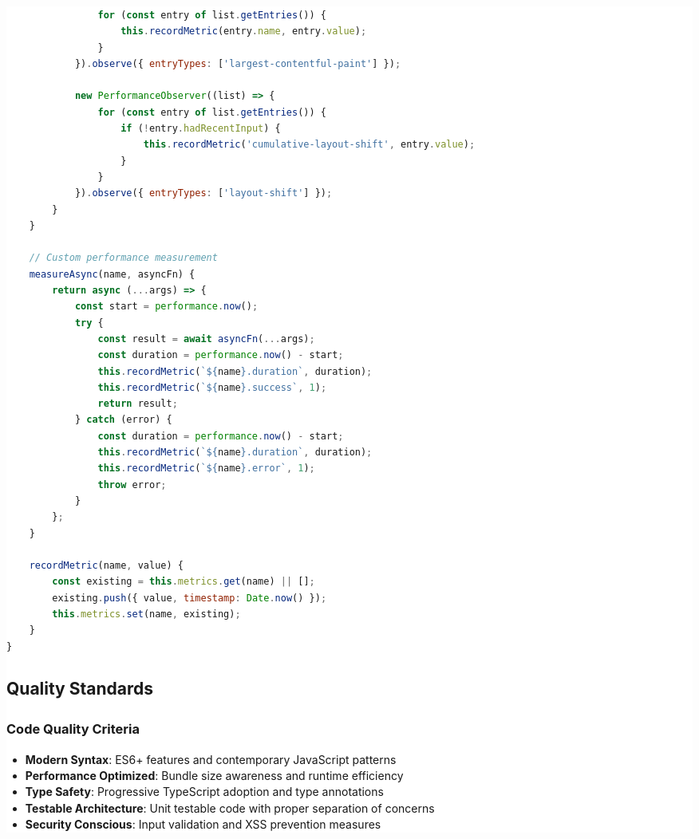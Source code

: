 ```javascript
                for (const entry of list.getEntries()) {
                    this.recordMetric(entry.name, entry.value);
                }
            }).observe({ entryTypes: ['largest-contentful-paint'] });
            
            new PerformanceObserver((list) => {
                for (const entry of list.getEntries()) {
                    if (!entry.hadRecentInput) {
                        this.recordMetric('cumulative-layout-shift', entry.value);
                    }
                }
            }).observe({ entryTypes: ['layout-shift'] });
        }
    }
    
    // Custom performance measurement
    measureAsync(name, asyncFn) {
        return async (...args) => {
            const start = performance.now();
            try {
                const result = await asyncFn(...args);
                const duration = performance.now() - start;
                this.recordMetric(`${name}.duration`, duration);
                this.recordMetric(`${name}.success`, 1);
                return result;
            } catch (error) {
                const duration = performance.now() - start;
                this.recordMetric(`${name}.duration`, duration);
                this.recordMetric(`${name}.error`, 1);
                throw error;
            }
        };
    }
    
    recordMetric(name, value) {
        const existing = this.metrics.get(name) || [];
        existing.push({ value, timestamp: Date.now() });
        this.metrics.set(name, existing);
    }
}
```

## Quality Standards

### Code Quality Criteria
- **Modern Syntax**: ES6+ features and contemporary JavaScript patterns
- **Performance Optimized**: Bundle size awareness and runtime efficiency
- **Type Safety**: Progressive TypeScript adoption and type annotations
- **Testable Architecture**: Unit testable code with proper separation of concerns
- **Security Conscious**: Input validation and XSS prevention measures
